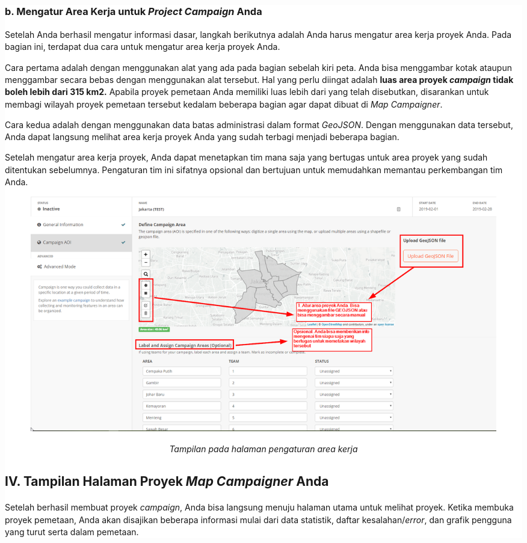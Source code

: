 
### b. Mengatur Area Kerja untuk _Project Campaign_ Anda
Setelah Anda berhasil mengatur informasi dasar, langkah berikutnya adalah Anda harus mengatur area kerja proyek Anda. Pada bagian ini, terdapat dua cara untuk mengatur area kerja proyek Anda.

Cara pertama adalah dengan menggunakan alat yang ada pada bagian sebelah kiri peta. Anda bisa menggambar kotak ataupun menggambar secara bebas dengan menggunakan alat tersebut. Hal yang perlu diingat adalah **luas area proyek _campaign_ tidak boleh lebih dari 315 km2.** Apabila proyek pemetaan Anda memiliki luas lebih dari yang telah disebutkan, disarankan untuk membagi wilayah proyek pemetaan tersebut kedalam beberapa bagian agar dapat dibuat di _Map Campaigner_.

Cara kedua adalah dengan menggunakan data batas administrasi dalam format _GeoJSON_. Dengan menggunakan data tersebut, Anda dapat langsung melihat area kerja proyek Anda yang sudah terbagi menjadi beberapa bagian.

Setelah mengatur area kerja proyek, Anda dapat menetapkan tim mana saja yang bertugas untuk area proyek yang sudah ditentukan sebelumnya. Pengaturan tim ini sifatnya opsional dan bertujuan untuk memudahkan memantau perkembangan tim Anda.


<p align="center">
  <img width=90% src="../images/0105_Tampilan pada halaman pengaturan area kerja.png">
</p>
<p align="center"><i>Tampilan pada halaman pengaturan area kerja</i><p align="center">


## IV. Tampilan Halaman Proyek _Map Campaigner_ Anda

Setelah berhasil membuat proyek _campaign_, Anda bisa langsung menuju halaman utama untuk melihat proyek. Ketika membuka proyek pemetaan, Anda akan disajikan beberapa informasi mulai dari data statistik, daftar kesalahan/_error_, dan grafik pengguna yang turut serta dalam pemetaan.
